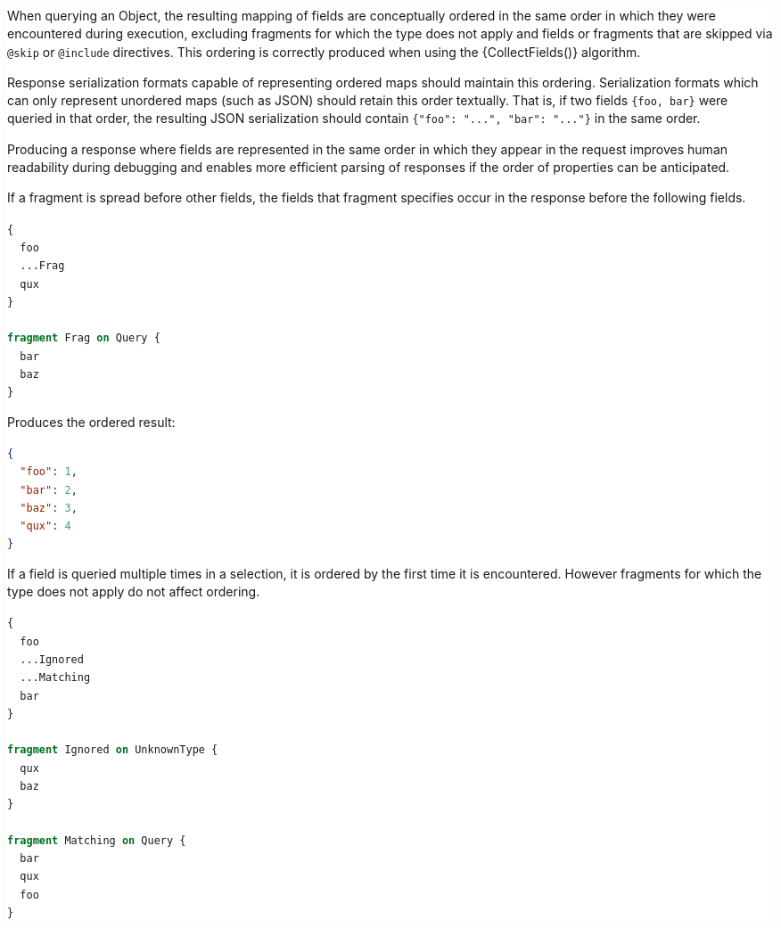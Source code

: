 When querying an Object, the resulting mapping of fields are conceptually
ordered in the same order in which they were encountered during execution,
excluding fragments for which the type does not apply and fields or fragments
that are skipped via `@skip` or `@include` directives. This ordering is
correctly produced when using the {CollectFields()} algorithm.

Response serialization formats capable of representing ordered maps should
maintain this ordering. Serialization formats which can only represent unordered
maps (such as JSON) should retain this order textually. That is, if two fields
`{foo, bar}` were queried in that order, the resulting JSON serialization should
contain `{"foo": "...", "bar": "..."}` in the same order.

Producing a response where fields are represented in the same order in which
they appear in the request improves human readability during debugging and
enables more efficient parsing of responses if the order of properties can be
anticipated.

If a fragment is spread before other fields, the fields that fragment specifies
occur in the response before the following fields.

```graphql example
{
  foo
  ...Frag
  qux
}

fragment Frag on Query {
  bar
  baz
}
```

Produces the ordered result:

```json example
{
  "foo": 1,
  "bar": 2,
  "baz": 3,
  "qux": 4
}
```

If a field is queried multiple times in a selection, it is ordered by the first
time it is encountered. However fragments for which the type does not apply do
not affect ordering.

```graphql example
{
  foo
  ...Ignored
  ...Matching
  bar
}

fragment Ignored on UnknownType {
  qux
  baz
}

fragment Matching on Query {
  bar
  qux
  foo
}
```
